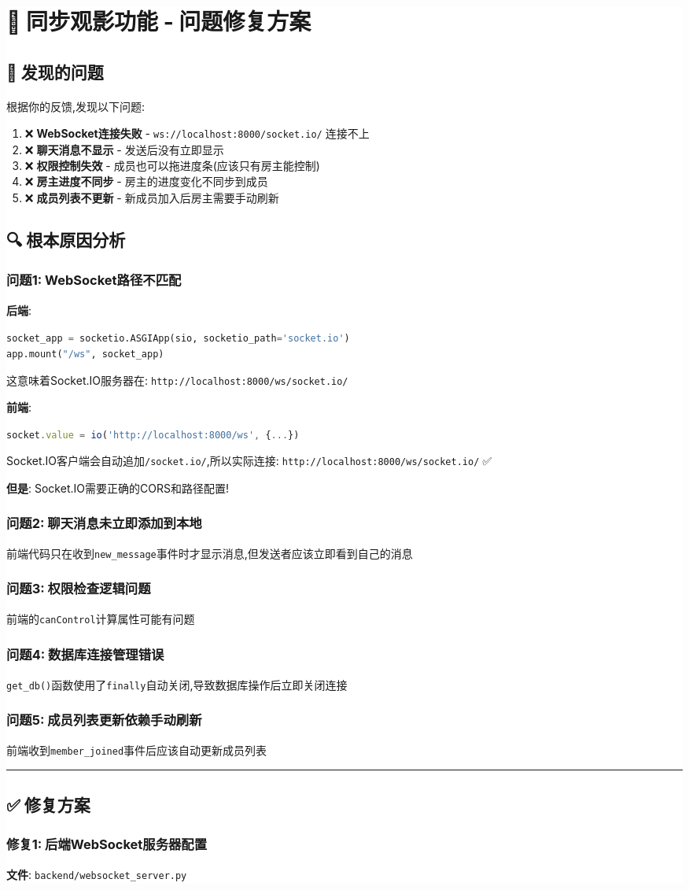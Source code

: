 # 🔧 同步观影功能 - 问题修复方案

## 🐛 发现的问题

根据你的反馈,发现以下问题:

1. ❌ **WebSocket连接失败** - `ws://localhost:8000/socket.io/` 连接不上
2. ❌ **聊天消息不显示** - 发送后没有立即显示
3. ❌ **权限控制失效** - 成员也可以拖进度条(应该只有房主能控制)
4. ❌ **房主进度不同步** - 房主的进度变化不同步到成员
5. ❌ **成员列表不更新** - 新成员加入后房主需要手动刷新

## 🔍 根本原因分析

### 问题1: WebSocket路径不匹配
**后端**: 
```python
socket_app = socketio.ASGIApp(sio, socketio_path='socket.io')
app.mount("/ws", socket_app)
```
这意味着Socket.IO服务器在: `http://localhost:8000/ws/socket.io/`

**前端**:
```javascript
socket.value = io('http://localhost:8000/ws', {...})
```
Socket.IO客户端会自动追加`/socket.io/`,所以实际连接: `http://localhost:8000/ws/socket.io/` ✅

**但是**: Socket.IO需要正确的CORS和路径配置!

### 问题2: 聊天消息未立即添加到本地
前端代码只在收到`new_message`事件时才显示消息,但发送者应该立即看到自己的消息

### 问题3: 权限检查逻辑问题
前端的`canControl`计算属性可能有问题

### 问题4: 数据库连接管理错误
`get_db()`函数使用了`finally`自动关闭,导致数据库操作后立即关闭连接

### 问题5: 成员列表更新依赖手动刷新
前端收到`member_joined`事件后应该自动更新成员列表

---

## ✅ 修复方案

### 修复1: 后端WebSocket服务器配置

**文件**: `backend/websocket_server.py`
